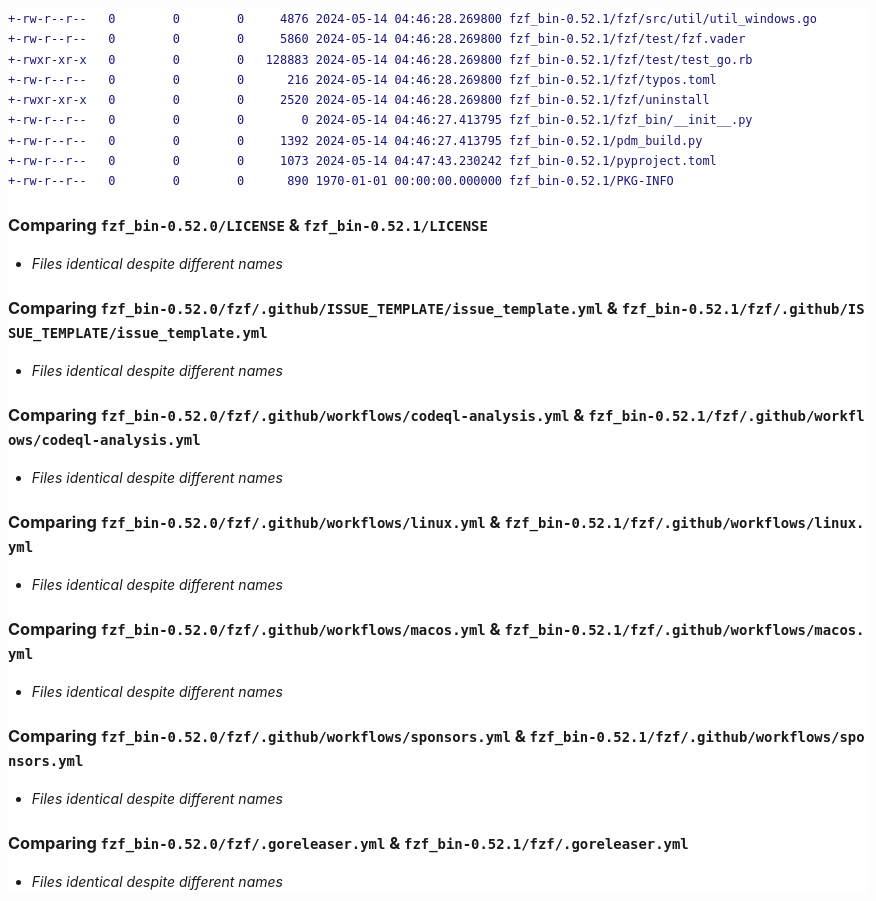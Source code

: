 ```diff
+-rw-r--r--   0        0        0     4876 2024-05-14 04:46:28.269800 fzf_bin-0.52.1/fzf/src/util/util_windows.go
+-rw-r--r--   0        0        0     5860 2024-05-14 04:46:28.269800 fzf_bin-0.52.1/fzf/test/fzf.vader
+-rwxr-xr-x   0        0        0   128883 2024-05-14 04:46:28.269800 fzf_bin-0.52.1/fzf/test/test_go.rb
+-rw-r--r--   0        0        0      216 2024-05-14 04:46:28.269800 fzf_bin-0.52.1/fzf/typos.toml
+-rwxr-xr-x   0        0        0     2520 2024-05-14 04:46:28.269800 fzf_bin-0.52.1/fzf/uninstall
+-rw-r--r--   0        0        0        0 2024-05-14 04:46:27.413795 fzf_bin-0.52.1/fzf_bin/__init__.py
+-rw-r--r--   0        0        0     1392 2024-05-14 04:46:27.413795 fzf_bin-0.52.1/pdm_build.py
+-rw-r--r--   0        0        0     1073 2024-05-14 04:47:43.230242 fzf_bin-0.52.1/pyproject.toml
+-rw-r--r--   0        0        0      890 1970-01-01 00:00:00.000000 fzf_bin-0.52.1/PKG-INFO
```

### Comparing `fzf_bin-0.52.0/LICENSE` & `fzf_bin-0.52.1/LICENSE`

 * *Files identical despite different names*

### Comparing `fzf_bin-0.52.0/fzf/.github/ISSUE_TEMPLATE/issue_template.yml` & `fzf_bin-0.52.1/fzf/.github/ISSUE_TEMPLATE/issue_template.yml`

 * *Files identical despite different names*

### Comparing `fzf_bin-0.52.0/fzf/.github/workflows/codeql-analysis.yml` & `fzf_bin-0.52.1/fzf/.github/workflows/codeql-analysis.yml`

 * *Files identical despite different names*

### Comparing `fzf_bin-0.52.0/fzf/.github/workflows/linux.yml` & `fzf_bin-0.52.1/fzf/.github/workflows/linux.yml`

 * *Files identical despite different names*

### Comparing `fzf_bin-0.52.0/fzf/.github/workflows/macos.yml` & `fzf_bin-0.52.1/fzf/.github/workflows/macos.yml`

 * *Files identical despite different names*

### Comparing `fzf_bin-0.52.0/fzf/.github/workflows/sponsors.yml` & `fzf_bin-0.52.1/fzf/.github/workflows/sponsors.yml`

 * *Files identical despite different names*

### Comparing `fzf_bin-0.52.0/fzf/.goreleaser.yml` & `fzf_bin-0.52.1/fzf/.goreleaser.yml`

 * *Files identical despite different names*
